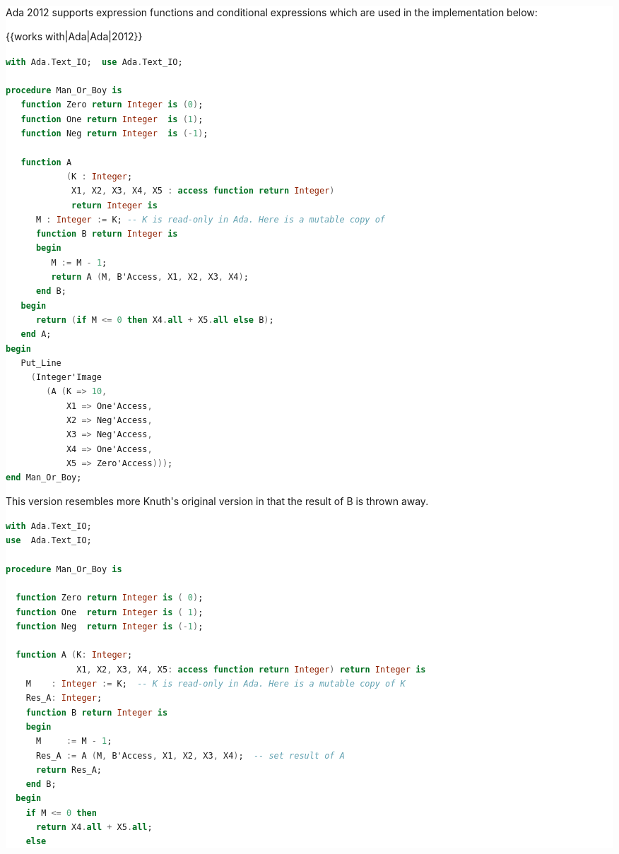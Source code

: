 Ada 2012 supports expression functions and conditional expressions which are used in the implementation below:

{{works with|Ada|Ada|2012}}


```ada
with Ada.Text_IO;  use Ada.Text_IO;

procedure Man_Or_Boy is
   function Zero return Integer is (0);
   function One return Integer  is (1);
   function Neg return Integer  is (-1);

   function A
            (K : Integer;
             X1, X2, X3, X4, X5 : access function return Integer)
             return Integer is
      M : Integer := K; -- K is read-only in Ada. Here is a mutable copy of
      function B return Integer is
      begin
         M := M - 1;
         return A (M, B'Access, X1, X2, X3, X4);
      end B;
   begin
      return (if M <= 0 then X4.all + X5.all else B);
   end A;
begin
   Put_Line
     (Integer'Image
        (A (K => 10,
            X1 => One'Access,
            X2 => Neg'Access,
            X3 => Neg'Access,
            X4 => One'Access,
            X5 => Zero'Access)));
end Man_Or_Boy;
```


This version resembles more Knuth's original version in that the result of B is thrown away.


```ada
with Ada.Text_IO;
use  Ada.Text_IO;

procedure Man_Or_Boy is

  function Zero return Integer is ( 0);
  function One  return Integer is ( 1);
  function Neg  return Integer is (-1);

  function A (K: Integer;
              X1, X2, X3, X4, X5: access function return Integer) return Integer is
    M    : Integer := K;  -- K is read-only in Ada. Here is a mutable copy of K
    Res_A: Integer;
    function B return Integer is
    begin
      M     := M - 1;
      Res_A := A (M, B'Access, X1, X2, X3, X4);  -- set result of A
      return Res_A;
    end B;
  begin
    if M <= 0 then
      return X4.all + X5.all;
    else
```